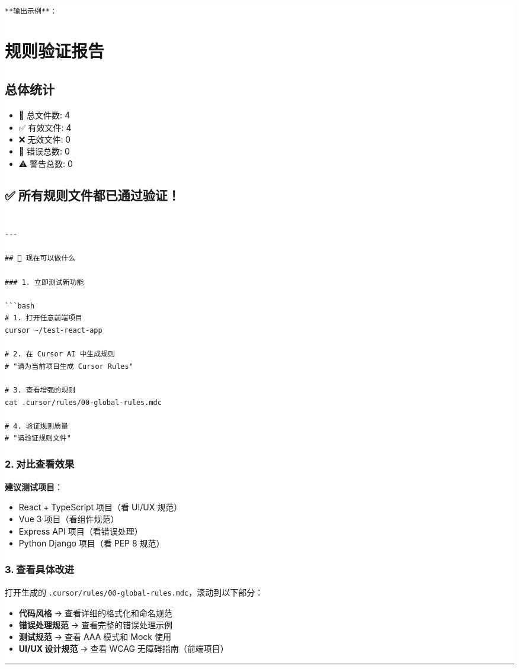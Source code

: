 ```
**输出示例**：
```
# 规则验证报告

## 总体统计
- 📁 总文件数: 4
- ✅ 有效文件: 4
- ❌ 无效文件: 0
- 🚨 错误总数: 0
- ⚠️  警告总数: 0

## ✅ 所有规则文件都已通过验证！
```

---

## 🎯 现在可以做什么

### 1. 立即测试新功能

```bash
# 1. 打开任意前端项目
cursor ~/test-react-app

# 2. 在 Cursor AI 中生成规则
# "请为当前项目生成 Cursor Rules"

# 3. 查看增强的规则
cat .cursor/rules/00-global-rules.mdc

# 4. 验证规则质量
# "请验证规则文件"
```

### 2. 对比查看效果

**建议测试项目**：
- React + TypeScript 项目（看 UI/UX 规范）
- Vue 3 项目（看组件规范）
- Express API 项目（看错误处理）
- Python Django 项目（看 PEP 8 规范）

### 3. 查看具体改进

打开生成的 `.cursor/rules/00-global-rules.mdc`，滚动到以下部分：

- **代码风格** → 查看详细的格式化和命名规范
- **错误处理规范** → 查看完整的错误处理示例
- **测试规范** → 查看 AAA 模式和 Mock 使用
- **UI/UX 设计规范** → 查看 WCAG 无障碍指南（前端项目）

---